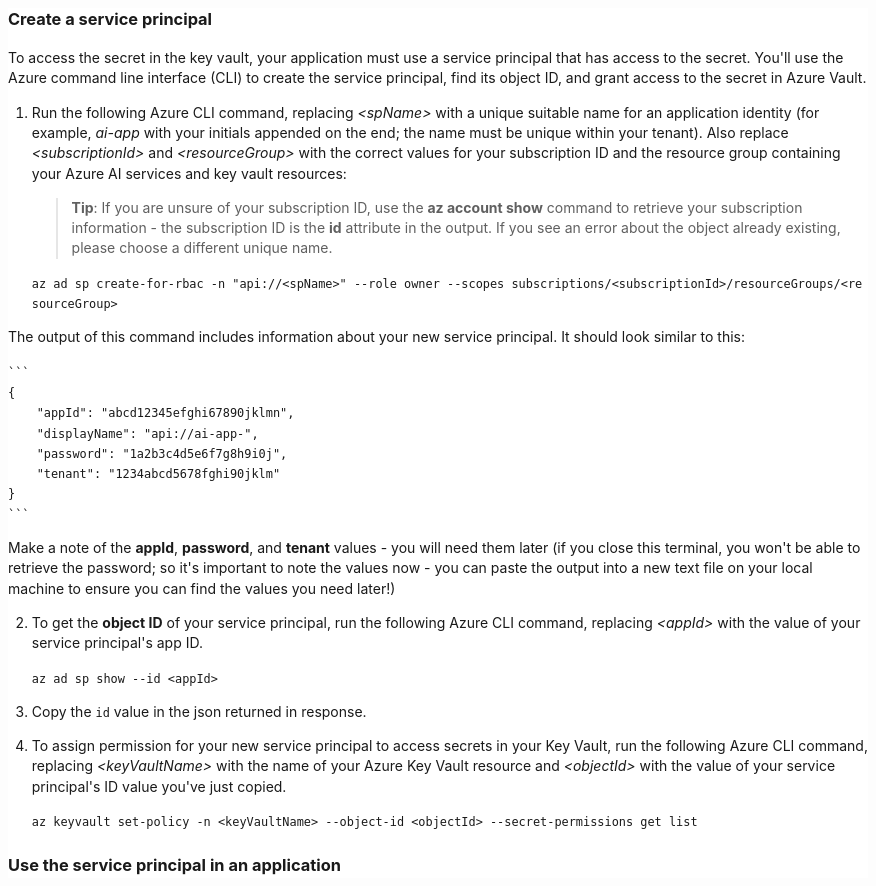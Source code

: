 ### Create a service principal

To access the secret in the key vault, your application must use a service principal that has access to the secret. You'll use the Azure command line interface (CLI) to create the service principal, find its object ID, and grant access to the secret in Azure Vault.

1. Run the following Azure CLI command, replacing *&lt;spName&gt;* with a unique suitable name for an application identity (for example, *ai-app* with your initials appended on the end; the name must be unique within your tenant). Also replace *&lt;subscriptionId&gt;* and *&lt;resourceGroup&gt;* with the correct values for your subscription ID and the resource group containing your Azure AI services and key vault resources:

    > **Tip**: If you are unsure of your subscription ID, use the **az account show** command to retrieve your subscription information - the subscription ID is the **id** attribute in the output. If you see an error about the object already existing, please choose a different unique name.

    ```
    az ad sp create-for-rbac -n "api://<spName>" --role owner --scopes subscriptions/<subscriptionId>/resourceGroups/<resourceGroup>
    ```

The output of this command includes information about your new service principal. It should look similar to this:

    ```
    {
        "appId": "abcd12345efghi67890jklmn",
        "displayName": "api://ai-app-",
        "password": "1a2b3c4d5e6f7g8h9i0j",
        "tenant": "1234abcd5678fghi90jklm"
    }
    ```

Make a note of the **appId**, **password**, and **tenant** values - you will need them later (if you close this terminal, you won't be able to retrieve the password; so it's important to note the values now - you can paste the output into a new text file on your local machine to ensure you can find the values you need later!)

2. To get the **object ID** of your service principal, run the following Azure CLI command, replacing *&lt;appId&gt;* with the value of your service principal's app ID.

    ```
    az ad sp show --id <appId>
    ```

3. Copy the `id` value in the json returned in response. 
3. To assign permission for your new service principal to access secrets in your Key Vault, run the following Azure CLI command, replacing *&lt;keyVaultName&gt;* with the name of your Azure Key Vault resource and *&lt;objectId&gt;* with the value of your service principal's ID value you've just copied.

    ```
    az keyvault set-policy -n <keyVaultName> --object-id <objectId> --secret-permissions get list
    ```

### Use the service principal in an application

